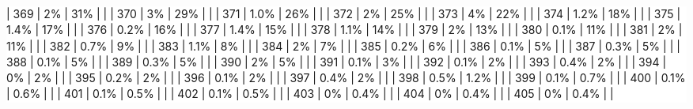 | 369 | 2% | 31% |  |
| 370 | 3% | 29% |  |
| 371 | 1.0% | 26% |  |
| 372 | 2% | 25% |  |
| 373 | 4% | 22% |  |
| 374 | 1.2% | 18% |  |
| 375 | 1.4% | 17% |  |
| 376 | 0.2% | 16% |  |
| 377 | 1.4% | 15% |  |
| 378 | 1.1% | 14% |  |
| 379 | 2% | 13% |  |
| 380 | 0.1% | 11% |  |
| 381 | 2% | 11% |  |
| 382 | 0.7% | 9% |  |
| 383 | 1.1% | 8% |  |
| 384 | 2% | 7% |  |
| 385 | 0.2% | 6% |  |
| 386 | 0.1% | 5% |  |
| 387 | 0.3% | 5% |  |
| 388 | 0.1% | 5% |  |
| 389 | 0.3% | 5% |  |
| 390 | 2% | 5% |  |
| 391 | 0.1% | 3% |  |
| 392 | 0.1% | 2% |  |
| 393 | 0.4% | 2% |  |
| 394 | 0% | 2% |  |
| 395 | 0.2% | 2% |  |
| 396 | 0.1% | 2% |  |
| 397 | 0.4% | 2% |  |
| 398 | 0.5% | 1.2% |  |
| 399 | 0.1% | 0.7% |  |
| 400 | 0.1% | 0.6% |  |
| 401 | 0.1% | 0.5% |  |
| 402 | 0.1% | 0.5% |  |
| 403 | 0% | 0.4% |  |
| 404 | 0% | 0.4% |  |
| 405 | 0% | 0.4% |  |